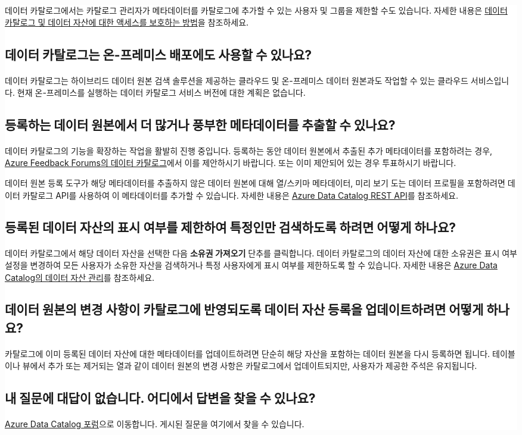 데이터 카탈로그에서는 카탈로그 관리자가 메타데이터를 카탈로그에 추가할 수 있는 사용자 및 그룹을 제한할 수도 있습니다. 자세한 내용은 [데이터 카탈로그 및 데이터 자산에 대한 액세스를 보호하는 방법](data-catalog-how-to-secure-catalog.md)을 참조하세요.

## <a name="will-data-catalog-be-made-available-for-on-premises-deployment-as-well"></a>데이터 카탈로그는 온-프레미스 배포에도 사용할 수 있나요?
데이터 카탈로그는 하이브리드 데이터 원본 검색 솔루션을 제공하는 클라우드 및 온-프레미스 데이터 원본과도 작업할 수 있는 클라우드 서비스입니다. 현재 온-프레미스를 실행하는 데이터 카탈로그 서비스 버전에 대한 계획은 없습니다.

## <a name="can-i-extract-more-or-richer-metadata-from-the-data-sources-i-register"></a>등록하는 데이터 원본에서 더 많거나 풍부한 메타데이터를 추출할 수 있나요?
데이터 카탈로그의 기능을 확장하는 작업을 활발히 진행 중입니다. 등록하는 동안 데이터 원본에서 추출된 추가 메타데이터를 포함하려는 경우, [Azure Feedback Forums의 데이터 카탈로그](https://feedback.azure.com/forums/906052-data-catalog)에서 이를 제안하시기 바랍니다. 또는 이미 제안되어 있는 경우 투표하시기 바랍니다. 

데이터 원본 등록 도구가 해당 메타데이터를 추출하지 않은 데이터 원본에 대해 열/스키마 메타데이터, 미리 보기 도는 데이터 프로필을 포함하려면 데이터 카탈로그 API를 사용하여 이 메타데이터를 추가할 수 있습니다.  자세한 내용은 [Azure Data Catalog REST API](https://docs.microsoft.com/rest/api/datacatalog/)를 참조하세요.

## <a name="how-do-i-restrict-the-visibility-of-registered-data-assets-so-that-only-certain-people-can-discover-them"></a>등록된 데이터 자산의 표시 여부를 제한하여 특정인만 검색하도록 하려면 어떻게 하나요?
데이터 카탈로그에서 해당 데이터 자산을 선택한 다음 **소유권 가져오기** 단추를 클릭합니다. 데이터 카탈로그의 데이터 자산에 대한 소유권은 표시 여부 설정을 변경하여 모든 사용자가 소유한 자산을 검색하거나 특정 사용자에게 표시 여부를 제한하도록 할 수 있습니다. 자세한 내용은 [Azure Data Catalog의 데이터 자산 관리](data-catalog-how-to-manage.md)를 참조하세요.

## <a name="how-do-i-update-the-registration-for-a-data-asset-so-that-changes-in-the-data-source-are-reflected-in-the-catalog"></a>데이터 원본의 변경 사항이 카탈로그에 반영되도록 데이터 자산 등록을 업데이트하려면 어떻게 하나요?
카탈로그에 이미 등록된 데이터 자산에 대한 메타데이터를 업데이트하려면 단순히 해당 자산을 포함하는 데이터 원본을 다시 등록하면 됩니다. 테이블이나 뷰에서 추가 또는 제거되는 열과 같이 데이터 원본의 변경 사항은 카탈로그에서 업데이트되지만, 사용자가 제공한 주석은 유지됩니다.

## <a name="my-question-isnt-answered-here-where-can-i-go-for-answers"></a>내 질문에 대답이 없습니다. 어디에서 답변을 찾을 수 있나요?
[Azure Data Catalog 포럼](https://go.microsoft.com/fwlink/?LinkID=616424&clcid=0x409)으로 이동합니다. 게시된 질문을 여기에서 찾을 수 있습니다.
